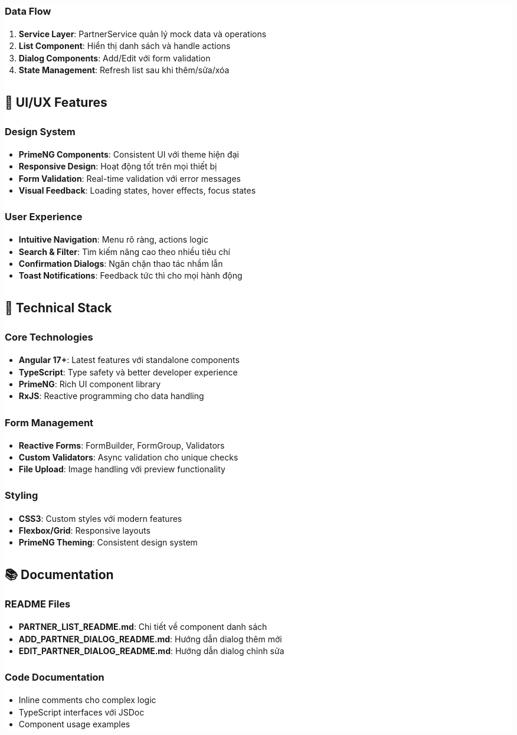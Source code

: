 ### Data Flow
1. **Service Layer**: PartnerService quản lý mock data và operations
2. **List Component**: Hiển thị danh sách và handle actions
3. **Dialog Components**: Add/Edit với form validation
4. **State Management**: Refresh list sau khi thêm/sửa/xóa

## 🎨 UI/UX Features

### Design System
- **PrimeNG Components**: Consistent UI với theme hiện đại
- **Responsive Design**: Hoạt động tốt trên mọi thiết bị
- **Form Validation**: Real-time validation với error messages
- **Visual Feedback**: Loading states, hover effects, focus states

### User Experience
- **Intuitive Navigation**: Menu rõ ràng, actions logic
- **Search & Filter**: Tìm kiếm nâng cao theo nhiều tiêu chí
- **Confirmation Dialogs**: Ngăn chặn thao tác nhầm lẫn
- **Toast Notifications**: Feedback tức thì cho mọi hành động

## 🔧 Technical Stack

### Core Technologies
- **Angular 17+**: Latest features với standalone components
- **TypeScript**: Type safety và better developer experience
- **PrimeNG**: Rich UI component library
- **RxJS**: Reactive programming cho data handling

### Form Management
- **Reactive Forms**: FormBuilder, FormGroup, Validators
- **Custom Validators**: Async validation cho unique checks
- **File Upload**: Image handling với preview functionality

### Styling
- **CSS3**: Custom styles với modern features
- **Flexbox/Grid**: Responsive layouts
- **PrimeNG Theming**: Consistent design system

## 📚 Documentation

### README Files
- **PARTNER_LIST_README.md**: Chi tiết về component danh sách
- **ADD_PARTNER_DIALOG_README.md**: Hướng dẫn dialog thêm mới
- **EDIT_PARTNER_DIALOG_README.md**: Hướng dẫn dialog chỉnh sửa

### Code Documentation
- Inline comments cho complex logic
- TypeScript interfaces với JSDoc
- Component usage examples
